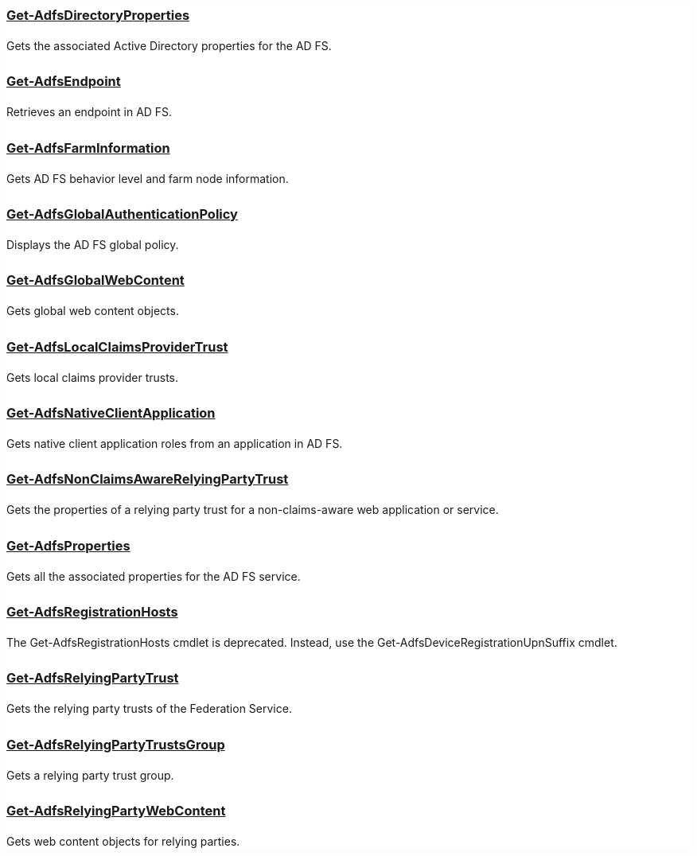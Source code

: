 ### [Get-AdfsDirectoryProperties](Get-AdfsDirectoryProperties.md)
Gets the associated Active Directory properties for the AD FS.

### [Get-AdfsEndpoint](Get-AdfsEndpoint.md)
Retrieves an endpoint in AD FS.

### [Get-AdfsFarmInformation](Get-AdfsFarmInformation.md)
Gets AD FS behavior level and farm node information.

### [Get-AdfsGlobalAuthenticationPolicy](Get-AdfsGlobalAuthenticationPolicy.md)
Displays the AD FS global policy.

### [Get-AdfsGlobalWebContent](Get-AdfsGlobalWebContent.md)
Gets global web content objects.

### [Get-AdfsLocalClaimsProviderTrust](Get-AdfsLocalClaimsProviderTrust.md)
Gets local claims provider trusts.

### [Get-AdfsNativeClientApplication](Get-AdfsNativeClientApplication.md)
Gets native client application roles from an application in AD FS.

### [Get-AdfsNonClaimsAwareRelyingPartyTrust](Get-AdfsNonClaimsAwareRelyingPartyTrust.md)
Gets the properties of a relying party trust for a non-claims-aware web application or service.

### [Get-AdfsProperties](Get-AdfsProperties.md)
Gets all the associated properties for the AD FS service.

### [Get-AdfsRegistrationHosts](Get-AdfsRegistrationHosts.md)
The Get-AdfsRegistrationHosts cmdlet is deprecated.
Instead, use the Get-AdfsDeviceRegistrationUpnSuffix cmdlet.

### [Get-AdfsRelyingPartyTrust](Get-AdfsRelyingPartyTrust.md)
Gets the relying party trusts of the Federation Service.

### [Get-AdfsRelyingPartyTrustsGroup](Get-AdfsRelyingPartyTrustsGroup.md)
Gets a relying party trust group.

### [Get-AdfsRelyingPartyWebContent](Get-AdfsRelyingPartyWebContent.md)
Gets web content objects for relying parties.
